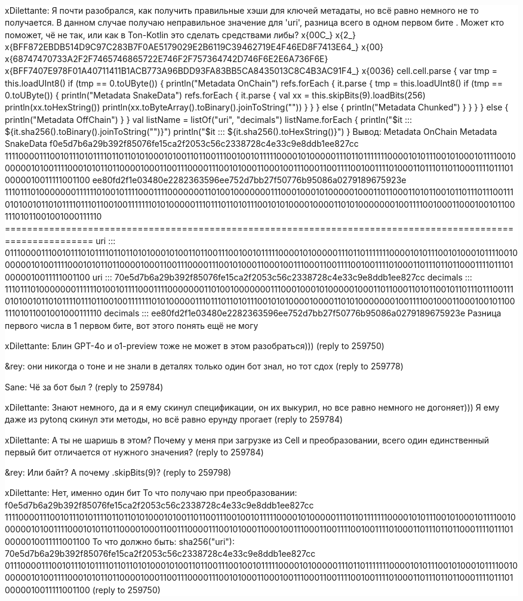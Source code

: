 xDilettante: Я почти разобрался, как получить правильные хэши для ключей метадаты, но всё равно немного не то получается. В данном случае получаю неправильное значение для 'uri', разница всего в одном первом бите . Может кто поможет, чё не так, или как в Ton-Kotlin это сделать средствами либы?   x{00C_}     x{2_}         x{BFF872EBDB514D9C97C283B7F0AE5179029E2B6119C39462719E4F46ED8F7413E64_}             x{00}                 x{68747470733A2F2F7465746865722E746F2F757364742D746F6E2E6A736F6E}         x{BFF7407E978F01A40711411B1ACB773A96BDD93FA83BB5CA8435013C8C4B3AC91F4_}             x{0036}     cell.cell.parse {         var tmp = this.loadUInt8()         if (tmp == 0.toUByte()) {             println("Metadata OnChain")             refs.forEach {                 it.parse {                     tmp = this.loadUInt8()                     if (tmp == 0.toUByte()) {                         println("Metadata SnakeData")                         refs.forEach {                             it.parse {                                 val xx = this.skipBits(9).loadBits(256)                                 println(xx.toHexString())                                 println(xx.toByteArray().toBinary().joinToString(""))                             }                         }                     } else {                         println("Metadata Chunked")                     }                 }             }         } else {             println("Metadata OffChain")         }     }      val listName = listOf<String>("uri", "decimals")     listName.forEach {         println("$it ::: ${it.sha256().toBinary().joinToString("")}")         println("$it ::: ${it.sha256().toHexString()}")     } Вывод: Metadata OnChain Metadata SnakeData  f0e5d7b6a29b392f85076fe15ca2f2053c56c2338728c4e33c9e8ddb1ee827cc  1111000011100101110101111011011010100010100110110011100100101111100001010000011101101111111000010101110010100010111100100000010100111100010101101100001000110011100001110010100011000100111000110011110010011110100011011101101100011110111010000010011111001100  ee80fd2f1e03480e2282363596ee752d7bb27f50776b95086a0279189675923e  1110111010000000111111010010111100011110000000110100100000001110001000101000001000110110001101011001011011101110011101010010110101111011101100100111111101010000011101110110101110010101000010000110101000000010011110010001100010010110011101011001001000111110  ============================================================================================================ uri ::: 0111000011100101110101111011011010100010100110110011100100101111100001010000011101101111111000010101110010100010111100100000010100111100010101101100001000110011100001110010100011000100111000110011110010011110100011011101101100011110111010000010011111001100  uri ::: 70e5d7b6a29b392f85076fe15ca2f2053c56c2338728c4e33c9e8ddb1ee827cc  decimals ::: 1110111010000000111111010010111100011110000000110100100000001110001000101000001000110110001101011001011011101110011101010010110101111011101100100111111101010000011101110110101110010101000010000110101000000010011110010001100010010110011101011001001000111110  decimals ::: ee80fd2f1e03480e2282363596ee752d7bb27f50776b95086a0279189675923e  Разница первого числа в 1 первом бите, вот этого понять ещё не могу

xDilettante: Блин GPT-4o и o1-preview тоже не может в этом разобраться))) (reply to 259750)

&rey: они никогда о тоне и не знали в деталях только один бот знал, но тот сдох (reply to 259778)

Sane: Чё за бот был ? (reply to 259784)

xDilettante: Знают немного, да и я ему скинул спецификации, он их выкурил, но все равно немного не догоняет))) Я ему даже из pytonq скинул эти методы, но всё равно ерунду прогает (reply to 259784)

xDilettante: А ты не шаришь в этом? Почему у меня при загрузке из Cell и преобразовании, всего один единственный первый бит отличается от нужного значения? (reply to 259784)

&rey: Или байт? А почему .skipBits(9)? (reply to 259798)

xDilettante: Нет, именно один бит  То что получаю при преобразовании:  f0e5d7b6a29b392f85076fe15ca2f2053c56c2338728c4e33c9e8ddb1ee827cc 1111000011100101110101111011011010100010100110110011100100101111100001010000011101101111111000010101110010100010111100100000010100111100010101101100001000110011100001110010100011000100111000110011110010011110100011011101101100011110111010000010011111001100   То что должно быть:  sha256("uri"): 70e5d7b6a29b392f85076fe15ca2f2053c56c2338728c4e33c9e8ddb1ee827cc 0111000011100101110101111011011010100010100110110011100100101111100001010000011101101111111000010101110010100010111100100000010100111100010101101100001000110011100001110010100011000100111000110011110010011110100011011101101100011110111010000010011111001100 (reply to 259750)
